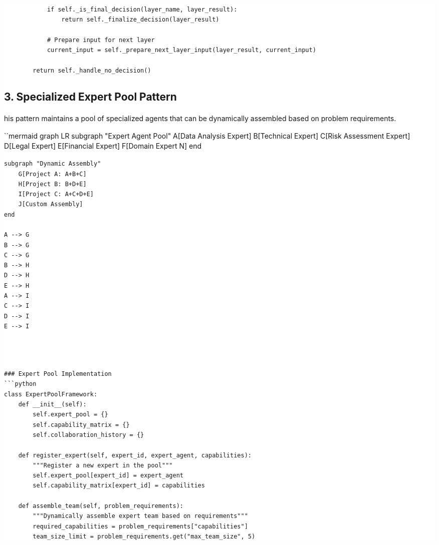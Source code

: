 ```
            if self._is_final_decision(layer_name, layer_result):
                return self._finalize_decision(layer_result)
            
            # Prepare input for next layer
            current_input = self._prepare_next_layer_input(layer_result, current_input)
        
        return self._handle_no_decision()
```


## 3. Specialized Expert Pool Pattern


his pattern maintains a pool of specialized agents that can be dynamically assembled based on problem requirements.


``mermaid
graph LR
    subgraph "Expert Agent Pool"
        A[Data Analysis Expert]
        B[Technical Expert]
        C[Risk Assessment Expert]
        D[Legal Expert]
        E[Financial Expert]
        F[Domain Expert N]
    end
    
    subgraph "Dynamic Assembly"
        G[Project A: A+B+C]
        H[Project B: B+D+E]
        I[Project C: A+C+D+E]
        J[Custom Assembly]
    end
    
    A --> G
    B --> G
    C --> G
    B --> H
    D --> H
    E --> H
    A --> I
    C --> I
    D --> I
    E --> I
```



### Expert Pool Implementation
```python
class ExpertPoolFramework:
    def __init__(self):
        self.expert_pool = {}
        self.capability_matrix = {}
        self.collaboration_history = {}
    
    def register_expert(self, expert_id, expert_agent, capabilities):
        """Register a new expert in the pool"""
        self.expert_pool[expert_id] = expert_agent
        self.capability_matrix[expert_id] = capabilities
    
    def assemble_team(self, problem_requirements):
        """Dynamically assemble expert team based on requirements"""
        required_capabilities = problem_requirements["capabilities"]
        team_size_limit = problem_requirements.get("max_team_size", 5)
```